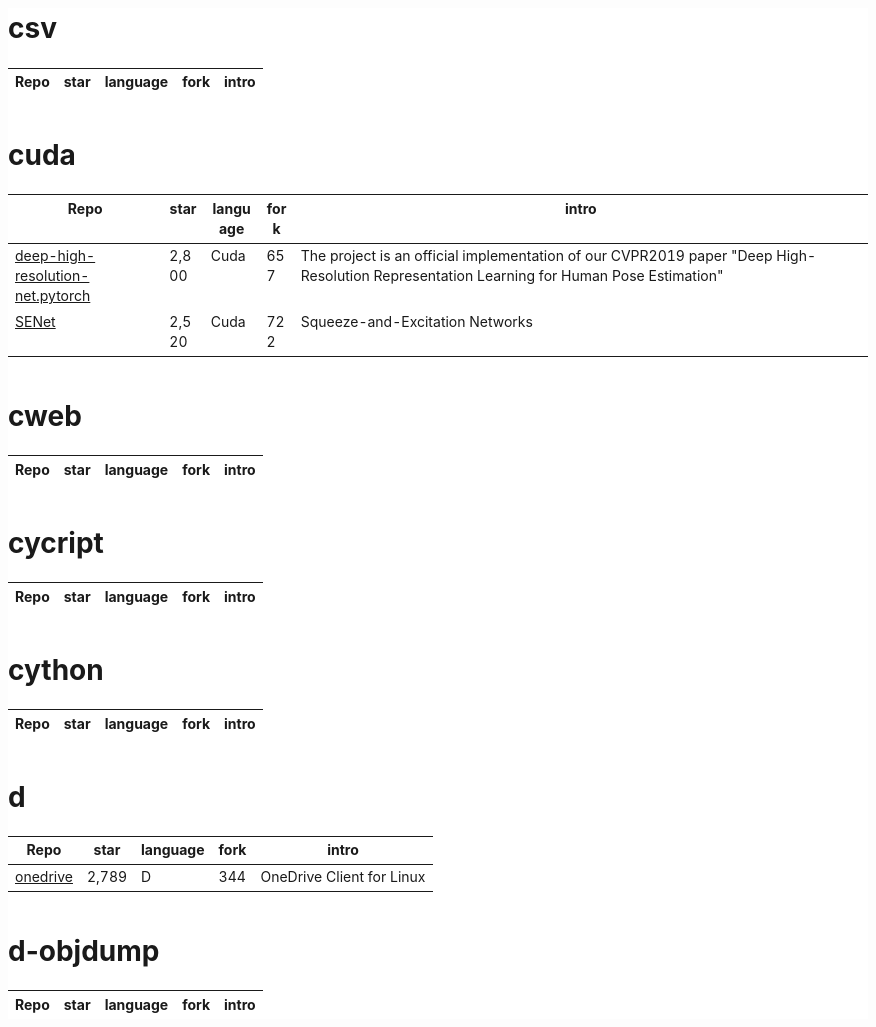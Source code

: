 
# csv

Repo|star|language|fork|intro
-|-|-|-|-



# cuda

Repo|star|language|fork|intro
-|-|-|-|-
[deep-high-resolution-net.pytorch](https://github.com/leoxiaobin/deep-high-resolution-net.pytorch)|2,800|Cuda|657|The project is an official implementation of our CVPR2019 paper "Deep High-Resolution Representation Learning for Human Pose Estimation"
[SENet](https://github.com/hujie-frank/SENet)|2,520|Cuda|722|Squeeze-and-Excitation Networks


# cweb

Repo|star|language|fork|intro
-|-|-|-|-



# cycript

Repo|star|language|fork|intro
-|-|-|-|-



# cython

Repo|star|language|fork|intro
-|-|-|-|-



# d

Repo|star|language|fork|intro
-|-|-|-|-
[onedrive](https://github.com/abraunegg/onedrive)|2,789|D|344|OneDrive Client for Linux


# d-objdump

Repo|star|language|fork|intro
-|-|-|-|-
